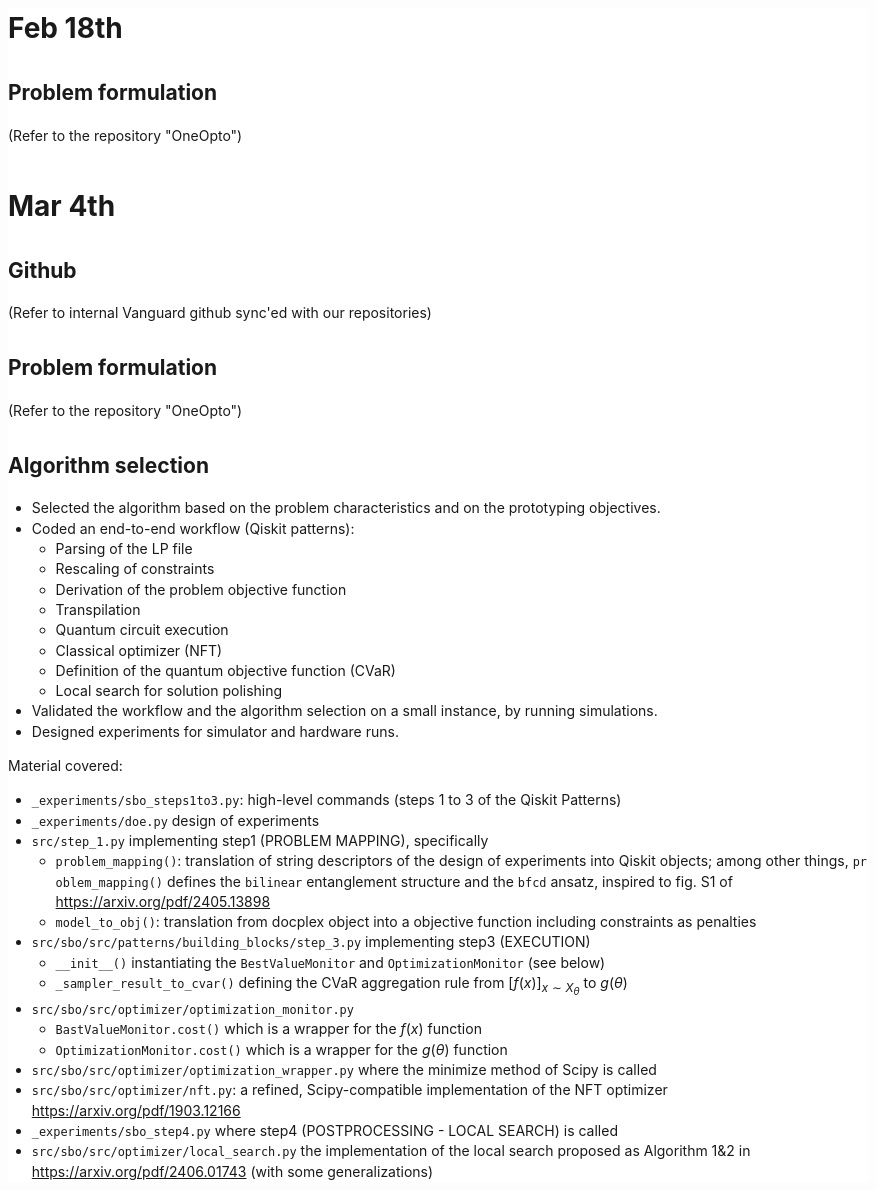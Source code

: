 # Feb 18th

Problem formulation
-

(Refer to the repository "OneOpto")

# Mar 4th

Github
- 

(Refer to internal Vanguard github sync'ed with our repositories)

Problem formulation
-

(Refer to the repository "OneOpto")


Algorithm selection
-


- Selected the algorithm based on the problem characteristics and on the prototyping objectives.
- Coded an end-to-end workflow (Qiskit patterns):
  - Parsing of the LP file
  - Rescaling of constraints
  - Derivation of the problem objective function
  - Transpilation
  - Quantum circuit execution
  - Classical optimizer (NFT)
  - Definition of the quantum objective function (CVaR)
  - Local search for solution polishing
- Validated the workflow and the algorithm selection on a small instance, by running simulations.
- Designed experiments for simulator and hardware runs.


Material covered:
- `_experiments/sbo_steps1to3.py`: high-level commands (steps 1 to 3 of the Qiskit Patterns)
- `_experiments/doe.py` design of experiments
- `src/step_1.py` implementing step1 (PROBLEM MAPPING), specifically
  - `problem_mapping()`: translation of string descriptors of the design of experiments into Qiskit objects; among other things, `problem_mapping()` defines the `bilinear` entanglement structure and the `bfcd` ansatz, inspired to fig. S1 of https://arxiv.org/pdf/2405.13898
  - `model_to_obj()`: translation from docplex object into a objective function including constraints as penalties
- `src/sbo/src/patterns/building_blocks/step_3.py` implementing step3 (EXECUTION)
  - `__init__()` instantiating the `BestValueMonitor` and `OptimizationMonitor` (see below)
  - `_sampler_result_to_cvar()` defining the CVaR aggregation rule from $[f(x)]_{x \sim X_\theta}$ to $g(\theta)$
- `src/sbo/src/optimizer/optimization_monitor.py`
  - `BastValueMonitor.cost()` which is a wrapper for the $f(x)$ function
  - `OptimizationMonitor.cost()` which is a wrapper for the $g(\theta)$ function
- `src/sbo/src/optimizer/optimization_wrapper.py` where the minimize method of Scipy is called
- `src/sbo/src/optimizer/nft.py`: a refined, Scipy-compatible implementation of the NFT optimizer https://arxiv.org/pdf/1903.12166
- `_experiments/sbo_step4.py` where step4 (POSTPROCESSING - LOCAL SEARCH) is called
- `src/sbo/src/optimizer/local_search.py` the implementation of the local search proposed as Algorithm 1&2 in https://arxiv.org/pdf/2406.01743 (with some generalizations)
